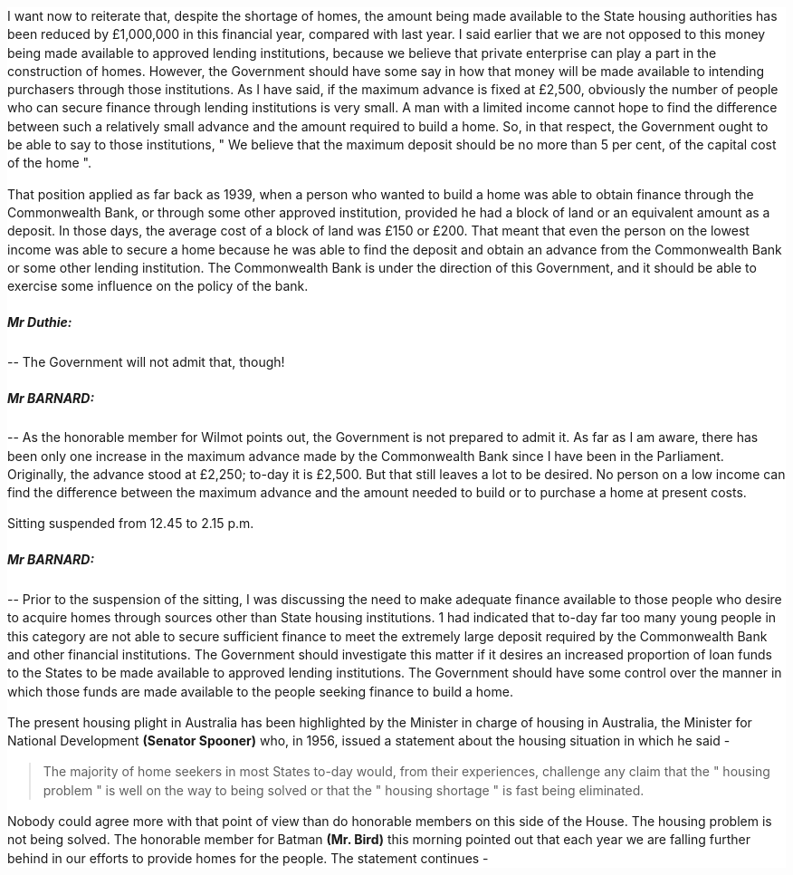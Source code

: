 I want now to reiterate that, despite the shortage of homes, the amount being made available to the State housing authorities has been reduced by £1,000,000 in this financial year, compared with last year. I said earlier that we are not opposed to this money being made available to approved lending institutions, because we believe that private enterprise can play a part in the construction of homes. However, the Government should have some say in how that money will be made available to intending purchasers through those institutions. As I have said, if the maximum advance is fixed at £2,500, obviously the number of people who can secure finance through lending institutions is very small. A man with a limited income cannot hope to find the difference between such a relatively small advance and the amount required to build a home. So, in that respect, the Government ought to be able to say to those institutions, " We believe that the maximum deposit should be no more than 5 per cent, of the capital cost of the home ". 

That position applied as far back as 1939, when a person who wanted to build a home was able to obtain finance through the Commonwealth Bank, or through some other approved institution, provided he had a block of land or an equivalent amount as a deposit. In those days, the average cost of a block of land was £150 or £200. That meant that even the person on the lowest income was able to secure a home because he was able to find the deposit and obtain an advance from the Commonwealth Bank or some other lending institution. The Commonwealth Bank is under the direction of this Government, and it should be able to exercise some influence on the policy of the bank. 

##### Mr Duthie:

--  The Government will not admit that, though! 

##### Mr BARNARD:

--  As the honorable member for Wilmot points out, the Government is not prepared to admit it. As far as I am aware, there has been only one increase in the maximum advance made by the Commonwealth Bank since I have been in the Parliament. Originally, the advance stood at £2,250; to-day it is £2,500. But that still leaves a lot to be desired. No person on a low income can find the difference between the maximum advance and the amount needed to build or to purchase a home at present costs. 

Sitting suspended from 12.45 to 2.15 p.m. 

##### Mr BARNARD:

--  Prior to the suspension of the sitting, I was discussing the need to make adequate finance available to those people who desire to acquire homes through sources other than State housing institutions. 1 had indicated that to-day far too many young people in this category are not able to secure sufficient finance to meet the extremely large deposit required by the Commonwealth Bank and other financial institutions. The Government should investigate this matter if it desires an increased proportion of loan funds to the States to be made available to approved lending institutions. The Government should have some control over the manner in which those funds are made available to the people seeking finance to build a home. 

The present housing plight in Australia has been highlighted by the Minister in charge of housing in Australia, the Minister for National Development  **(Senator Spooner)**  who, in 1956, issued a statement about the housing situation in which he said - 

  >The majority of home seekers in most States to-day would, from their experiences, challenge any claim that the " housing problem " is well on the way to being solved or that the " housing shortage " is fast being eliminated. 

Nobody could agree more with that point of view than do honorable members on this side of the House. The housing problem is not being solved. The honorable member for Batman  **(Mr. Bird)**  this morning pointed out that each year we are falling further behind in our efforts to provide homes for the people. The statement continues - 
